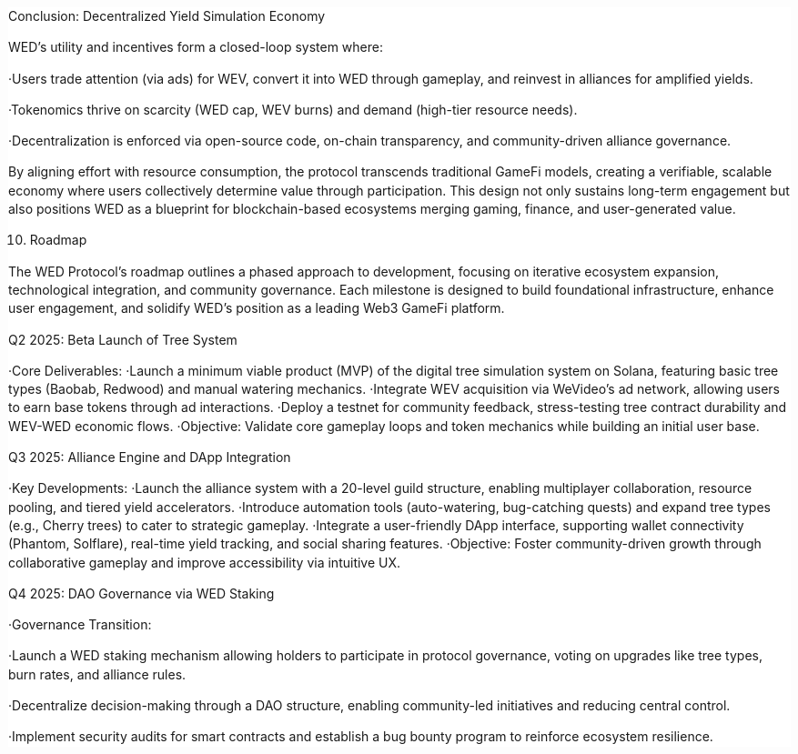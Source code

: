 Conclusion: Decentralized Yield Simulation Economy

WED’s utility and incentives form a closed-loop system where:

·Users trade attention (via ads) for WEV, convert it into WED through gameplay, and reinvest in alliances for amplified yields.

·Tokenomics thrive on scarcity (WED cap, WEV burns) and demand (high-tier resource needs).

·Decentralization is enforced via open-source code, on-chain transparency, and community-driven alliance governance.

By aligning effort with resource consumption, the protocol transcends traditional GameFi models, creating a verifiable, scalable economy where users collectively determine value through participation. This design not only sustains long-term engagement but also positions WED as a blueprint for blockchain-based ecosystems merging gaming, finance, and user-generated value.

10. Roadmap

The WED Protocol’s roadmap outlines a phased approach to development, focusing on iterative ecosystem expansion, technological integration, and community governance. Each milestone is designed to build foundational infrastructure, enhance user engagement, and solidify WED’s position as a leading Web3 GameFi platform.

Q2 2025: Beta Launch of Tree System

·Core Deliverables:
·Launch a minimum viable product (MVP) of the digital tree simulation system on Solana, featuring basic tree types (Baobab, Redwood) and manual watering mechanics.
·Integrate WEV acquisition via WeVideo’s ad network, allowing users to earn base tokens through ad interactions.
·Deploy a testnet for community feedback, stress-testing tree contract durability and WEV-WED economic flows.
·Objective: Validate core gameplay loops and token mechanics while building an initial user base.

Q3 2025: Alliance Engine and DApp Integration

·Key Developments:
·Launch the alliance system with a 20-level guild structure, enabling multiplayer collaboration, resource pooling, and tiered yield accelerators.
·Introduce automation tools (auto-watering, bug-catching quests) and expand tree types (e.g., Cherry trees) to cater to strategic gameplay.
·Integrate a user-friendly DApp interface, supporting wallet connectivity (Phantom, Solflare), real-time yield tracking, and social sharing features.
·Objective: Foster community-driven growth through collaborative gameplay and improve accessibility via intuitive UX.

Q4 2025: DAO Governance via WED Staking

·Governance Transition:

·Launch a WED staking mechanism allowing holders to participate in protocol governance, voting on upgrades like tree types, burn rates, and alliance rules.

·Decentralize decision-making through a DAO structure, enabling community-led initiatives and reducing central control.

·Implement security audits for smart contracts and establish a bug bounty program to reinforce ecosystem resilience.

